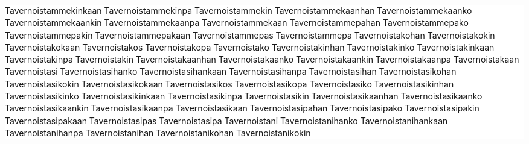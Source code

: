 Tavernoistammekinkaan
Tavernoistammekinpa
Tavernoistammekin
Tavernoistammekaanhan
Tavernoistammekaanko
Tavernoistammekaankin
Tavernoistammekaanpa
Tavernoistammekaan
Tavernoistammepahan
Tavernoistammepako
Tavernoistammepakin
Tavernoistammepakaan
Tavernoistammepas
Tavernoistammepa
Tavernoistakohan
Tavernoistakokin
Tavernoistakokaan
Tavernoistakos
Tavernoistakopa
Tavernoistako
Tavernoistakinhan
Tavernoistakinko
Tavernoistakinkaan
Tavernoistakinpa
Tavernoistakin
Tavernoistakaanhan
Tavernoistakaanko
Tavernoistakaankin
Tavernoistakaanpa
Tavernoistakaan
Tavernoistasi
Tavernoistasihanko
Tavernoistasihankaan
Tavernoistasihanpa
Tavernoistasihan
Tavernoistasikohan
Tavernoistasikokin
Tavernoistasikokaan
Tavernoistasikos
Tavernoistasikopa
Tavernoistasiko
Tavernoistasikinhan
Tavernoistasikinko
Tavernoistasikinkaan
Tavernoistasikinpa
Tavernoistasikin
Tavernoistasikaanhan
Tavernoistasikaanko
Tavernoistasikaankin
Tavernoistasikaanpa
Tavernoistasikaan
Tavernoistasipahan
Tavernoistasipako
Tavernoistasipakin
Tavernoistasipakaan
Tavernoistasipas
Tavernoistasipa
Tavernoistani
Tavernoistanihanko
Tavernoistanihankaan
Tavernoistanihanpa
Tavernoistanihan
Tavernoistanikohan
Tavernoistanikokin